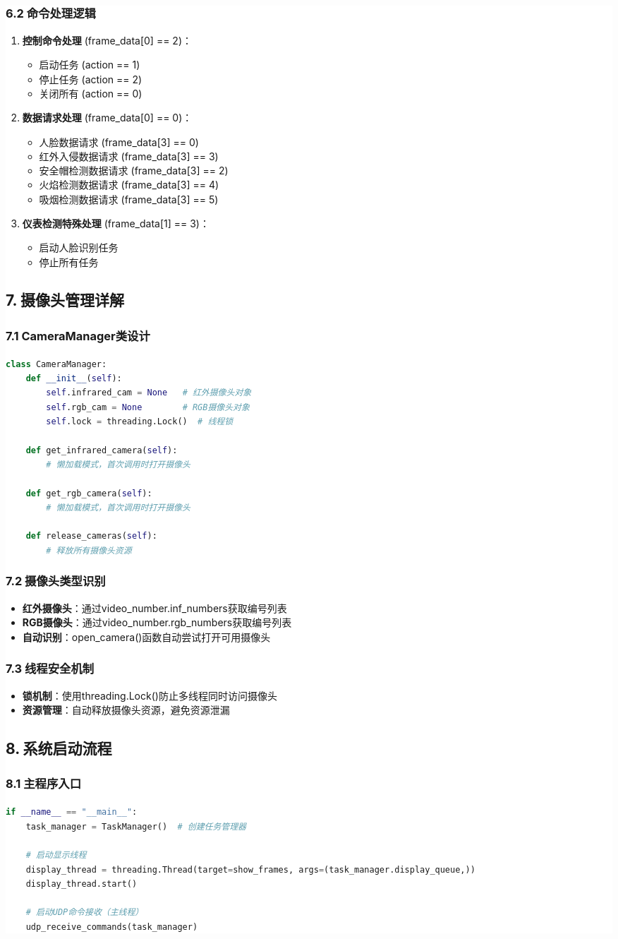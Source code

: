 ### 6.2 命令处理逻辑
1. **控制命令处理** (frame_data[0] == 2)：
   - 启动任务 (action == 1)
   - 停止任务 (action == 2)
   - 关闭所有 (action == 0)

2. **数据请求处理** (frame_data[0] == 0)：
   - 人脸数据请求 (frame_data[3] == 0)
   - 红外入侵数据请求 (frame_data[3] == 3)
   - 安全帽检测数据请求 (frame_data[3] == 2)
   - 火焰检测数据请求 (frame_data[3] == 4)
   - 吸烟检测数据请求 (frame_data[3] == 5)

3. **仪表检测特殊处理** (frame_data[1] == 3)：
   - 启动人脸识别任务
   - 停止所有任务

## 7. 摄像头管理详解

### 7.1 CameraManager类设计
```python
class CameraManager:
    def __init__(self):
        self.infrared_cam = None   # 红外摄像头对象
        self.rgb_cam = None        # RGB摄像头对象
        self.lock = threading.Lock()  # 线程锁
    
    def get_infrared_camera(self):
        # 懒加载模式，首次调用时打开摄像头
    
    def get_rgb_camera(self):
        # 懒加载模式，首次调用时打开摄像头
    
    def release_cameras(self):
        # 释放所有摄像头资源
```

### 7.2 摄像头类型识别
- **红外摄像头**：通过video_number.inf_numbers获取编号列表
- **RGB摄像头**：通过video_number.rgb_numbers获取编号列表
- **自动识别**：open_camera()函数自动尝试打开可用摄像头

### 7.3 线程安全机制
- **锁机制**：使用threading.Lock()防止多线程同时访问摄像头
- **资源管理**：自动释放摄像头资源，避免资源泄漏

## 8. 系统启动流程

### 8.1 主程序入口
```python
if __name__ == "__main__":
    task_manager = TaskManager()  # 创建任务管理器
    
    # 启动显示线程
    display_thread = threading.Thread(target=show_frames, args=(task_manager.display_queue,))
    display_thread.start()
    
    # 启动UDP命令接收（主线程）
    udp_receive_commands(task_manager)
```
